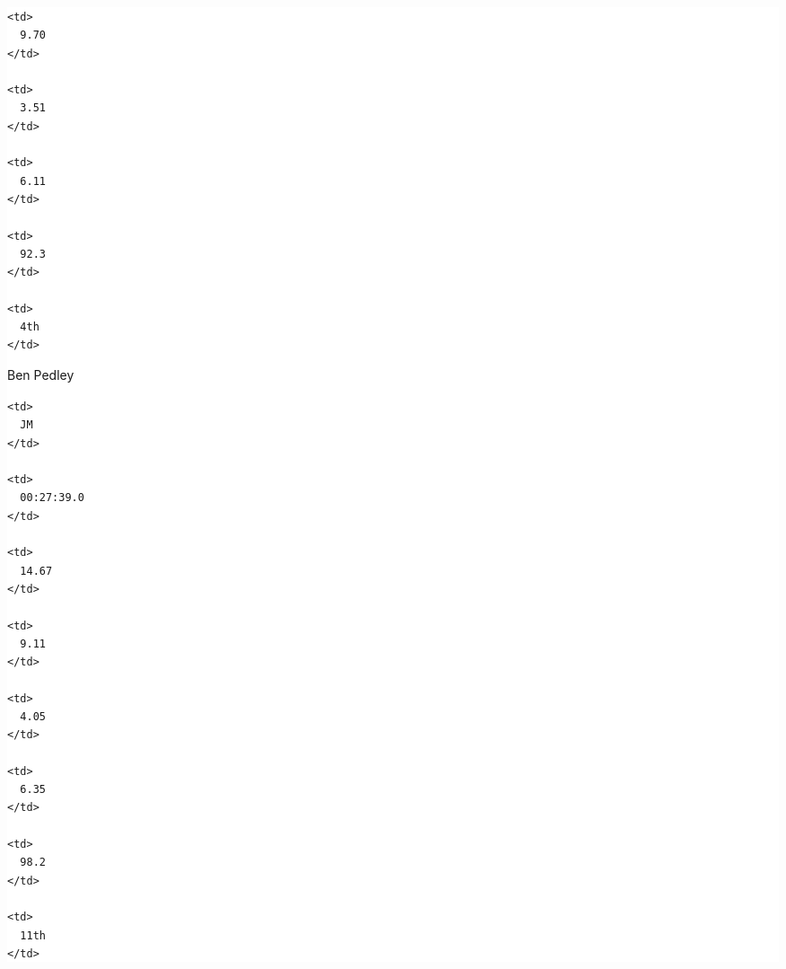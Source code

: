     <td>
      9.70
    </td>
    
    <td>
      3.51
    </td>
    
    <td>
      6.11
    </td>
    
    <td>
      92.3
    </td>
    
    <td>
      4th
    </td>
  </tr>
  
  <tr>
    <td>
      Ben Pedley
    </td>
    
    <td>
      JM
    </td>
    
    <td>
      00:27:39.0
    </td>
    
    <td>
      14.67
    </td>
    
    <td>
      9.11
    </td>
    
    <td>
      4.05
    </td>
    
    <td>
      6.35
    </td>
    
    <td>
      98.2
    </td>
    
    <td>
      11th
    </td>
  </tr>
  